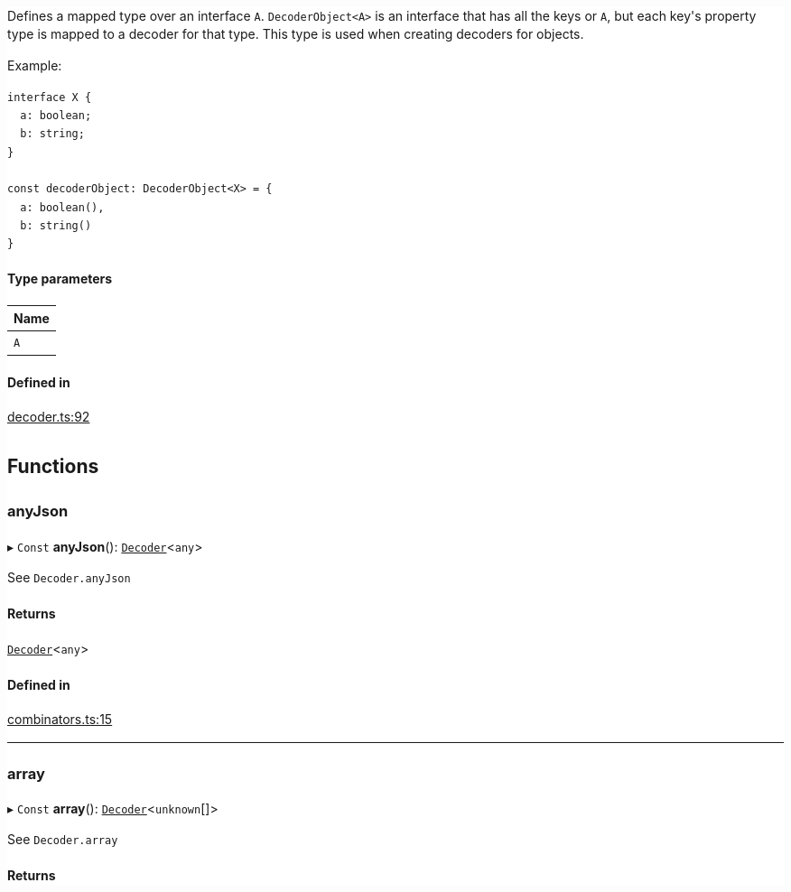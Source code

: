 Defines a mapped type over an interface `A`. `DecoderObject<A>` is an
interface that has all the keys or `A`, but each key's property type is
mapped to a decoder for that type. This type is used when creating decoders
for objects.

Example:
```
interface X {
  a: boolean;
  b: string;
}

const decoderObject: DecoderObject<X> = {
  a: boolean(),
  b: string()
}
```

#### Type parameters

| Name |
| :------ |
| `A` |

#### Defined in

[decoder.ts:92](https://github.com/Addeuz/json-type-validation/blob/7f0c0fa/src/decoder.ts#L92)

## Functions

### anyJson

▸ `Const` **anyJson**(): [`Decoder`](classes/Decoder.md)<`any`\>

See `Decoder.anyJson`

#### Returns

[`Decoder`](classes/Decoder.md)<`any`\>

#### Defined in

[combinators.ts:15](https://github.com/Addeuz/json-type-validation/blob/7f0c0fa/src/combinators.ts#L15)

___

### array

▸ `Const` **array**(): [`Decoder`](classes/Decoder.md)<`unknown`[]\>

See `Decoder.array`

#### Returns
